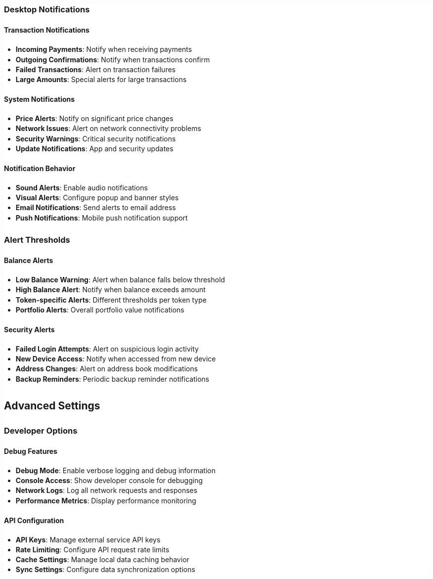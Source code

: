 ### Desktop Notifications

#### Transaction Notifications
- **Incoming Payments**: Notify when receiving payments
- **Outgoing Confirmations**: Notify when transactions confirm
- **Failed Transactions**: Alert on transaction failures
- **Large Amounts**: Special alerts for large transactions

#### System Notifications
- **Price Alerts**: Notify on significant price changes
- **Network Issues**: Alert on network connectivity problems
- **Security Warnings**: Critical security notifications
- **Update Notifications**: App and security updates

#### Notification Behavior
- **Sound Alerts**: Enable audio notifications
- **Visual Alerts**: Configure popup and banner styles
- **Email Notifications**: Send alerts to email address
- **Push Notifications**: Mobile push notification support

### Alert Thresholds

#### Balance Alerts
- **Low Balance Warning**: Alert when balance falls below threshold
- **High Balance Alert**: Notify when balance exceeds amount
- **Token-specific Alerts**: Different thresholds per token type
- **Portfolio Alerts**: Overall portfolio value notifications

#### Security Alerts
- **Failed Login Attempts**: Alert on suspicious login activity
- **New Device Access**: Notify when accessed from new device
- **Address Changes**: Alert on address book modifications
- **Backup Reminders**: Periodic backup reminder notifications

## Advanced Settings

### Developer Options

#### Debug Features
- **Debug Mode**: Enable verbose logging and debug information
- **Console Access**: Show developer console for debugging
- **Network Logs**: Log all network requests and responses
- **Performance Metrics**: Display performance monitoring

#### API Configuration
- **API Keys**: Manage external service API keys
- **Rate Limiting**: Configure API request rate limits
- **Cache Settings**: Manage local data caching behavior
- **Sync Settings**: Configure data synchronization options
